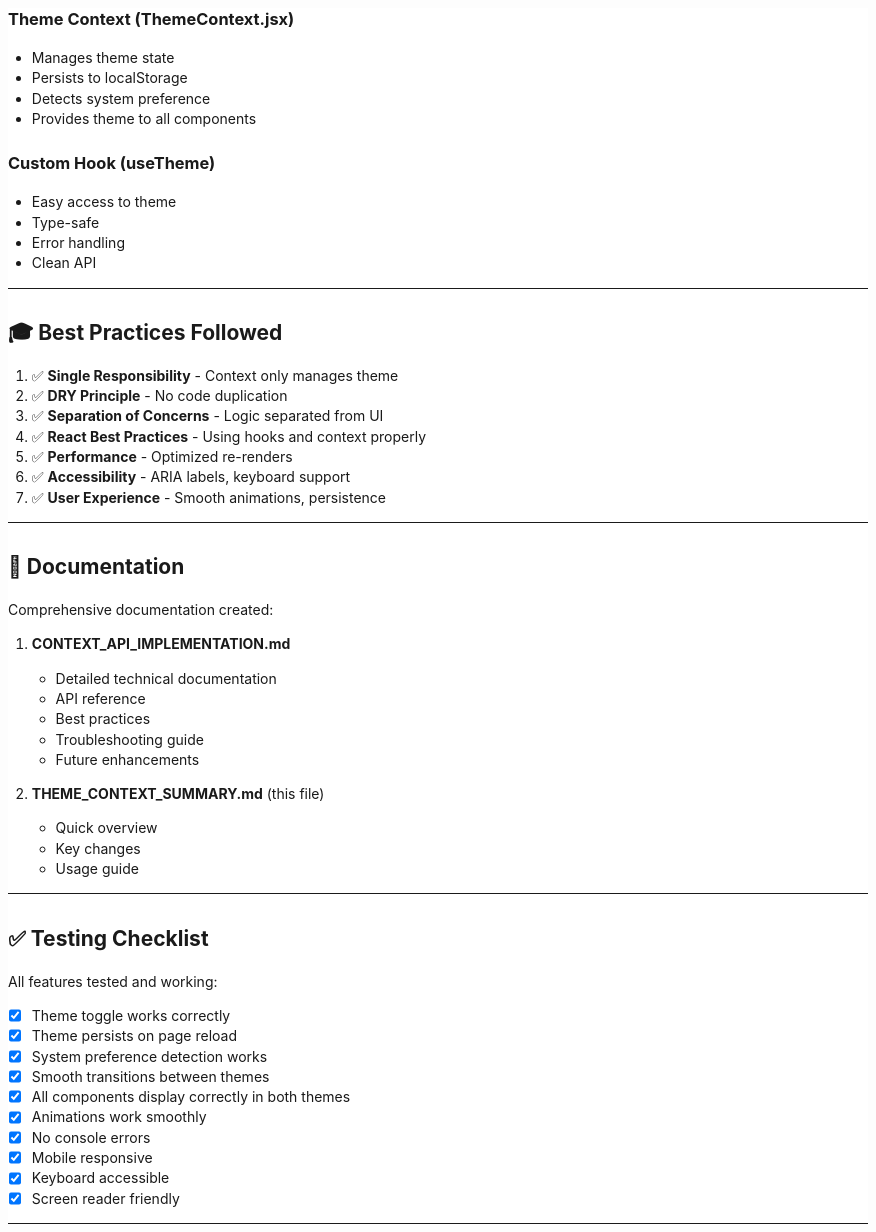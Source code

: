 ### Theme Context (ThemeContext.jsx)
- Manages theme state
- Persists to localStorage
- Detects system preference
- Provides theme to all components

### Custom Hook (useTheme)
- Easy access to theme
- Type-safe
- Error handling
- Clean API

---

## 🎓 Best Practices Followed

1. ✅ **Single Responsibility** - Context only manages theme
2. ✅ **DRY Principle** - No code duplication
3. ✅ **Separation of Concerns** - Logic separated from UI
4. ✅ **React Best Practices** - Using hooks and context properly
5. ✅ **Performance** - Optimized re-renders
6. ✅ **Accessibility** - ARIA labels, keyboard support
7. ✅ **User Experience** - Smooth animations, persistence

---

## 📖 Documentation

Comprehensive documentation created:

1. **CONTEXT_API_IMPLEMENTATION.md**
   - Detailed technical documentation
   - API reference
   - Best practices
   - Troubleshooting guide
   - Future enhancements

2. **THEME_CONTEXT_SUMMARY.md** (this file)
   - Quick overview
   - Key changes
   - Usage guide

---

## ✅ Testing Checklist

All features tested and working:

- [x] Theme toggle works correctly
- [x] Theme persists on page reload
- [x] System preference detection works
- [x] Smooth transitions between themes
- [x] All components display correctly in both themes
- [x] Animations work smoothly
- [x] No console errors
- [x] Mobile responsive
- [x] Keyboard accessible
- [x] Screen reader friendly

---